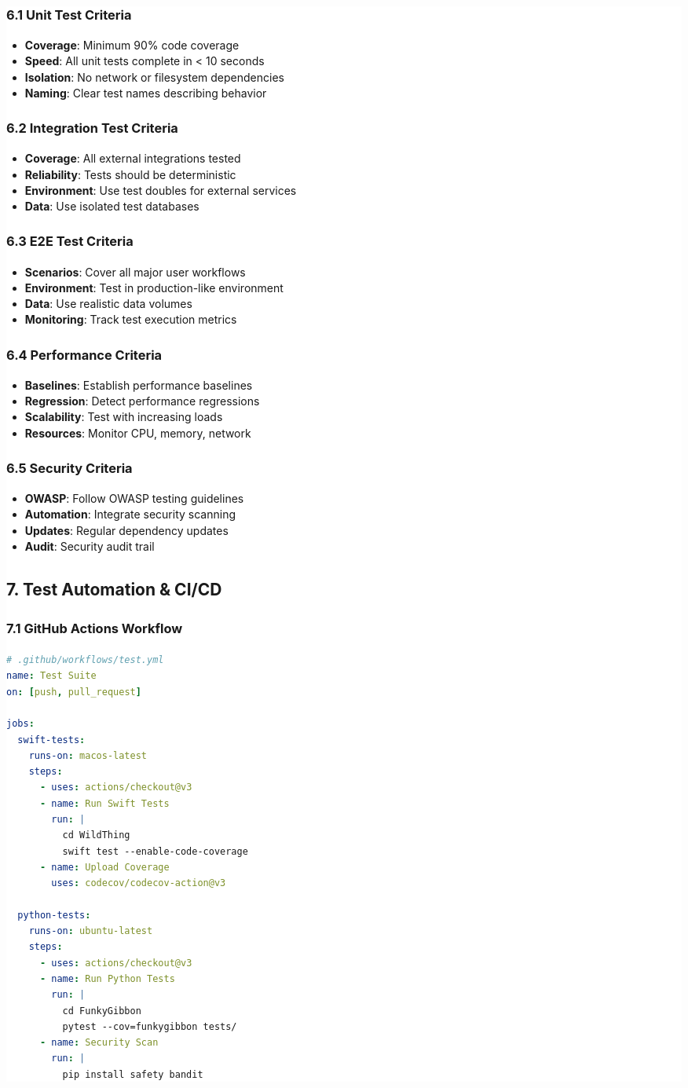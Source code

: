 ### 6.1 Unit Test Criteria
- **Coverage**: Minimum 90% code coverage
- **Speed**: All unit tests complete in < 10 seconds
- **Isolation**: No network or filesystem dependencies
- **Naming**: Clear test names describing behavior

### 6.2 Integration Test Criteria
- **Coverage**: All external integrations tested
- **Reliability**: Tests should be deterministic
- **Environment**: Use test doubles for external services
- **Data**: Use isolated test databases

### 6.3 E2E Test Criteria
- **Scenarios**: Cover all major user workflows
- **Environment**: Test in production-like environment
- **Data**: Use realistic data volumes
- **Monitoring**: Track test execution metrics

### 6.4 Performance Criteria
- **Baselines**: Establish performance baselines
- **Regression**: Detect performance regressions
- **Scalability**: Test with increasing loads
- **Resources**: Monitor CPU, memory, network

### 6.5 Security Criteria
- **OWASP**: Follow OWASP testing guidelines
- **Automation**: Integrate security scanning
- **Updates**: Regular dependency updates
- **Audit**: Security audit trail

## 7. Test Automation & CI/CD

### 7.1 GitHub Actions Workflow

```yaml
# .github/workflows/test.yml
name: Test Suite
on: [push, pull_request]

jobs:
  swift-tests:
    runs-on: macos-latest
    steps:
      - uses: actions/checkout@v3
      - name: Run Swift Tests
        run: |
          cd WildThing
          swift test --enable-code-coverage
      - name: Upload Coverage
        uses: codecov/codecov-action@v3
  
  python-tests:
    runs-on: ubuntu-latest
    steps:
      - uses: actions/checkout@v3
      - name: Run Python Tests
        run: |
          cd FunkyGibbon
          pytest --cov=funkygibbon tests/
      - name: Security Scan
        run: |
          pip install safety bandit
```
